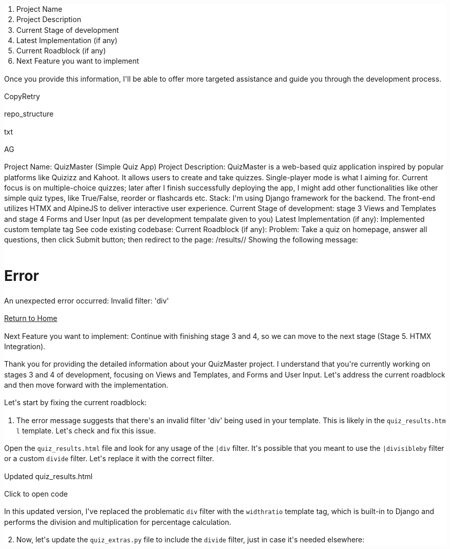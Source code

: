1.  Project Name
2.  Project Description
3.  Current Stage of development
4.  Latest Implementation (if any)
5.  Current Roadblock (if any)
6.  Next Feature you want to implement

Once you provide this information, I'll be able to offer more targeted assistance and guide you through the development process.

CopyRetry

repo\_structure

txt

AG

Project Name: QuizMaster (Simple Quiz App) Project Description: QuizMaster is a web-based quiz application inspired by popular platforms like Quizizz and Kahoot. It allows users to create and take quizzes. Single-player mode is what I aiming for. Current focus is on multiple-choice quizzes; later after I finish successfully deploying the app, I might add other functionalities like other simple quiz types, like True/False, reorder or flashcards etc. Stack: I'm using Django framework for the backend. The front-end utilizes HTMX and AlpineJS to deliver interactive user experience. Current Stage of development: stage 3 Views and Templates and stage 4 Forms and User Input (as per development tempalate given to you) Latest Implementation (if any): Implemented custom template tag See code existing codebase: Current Roadblock (if any): Problem: Take a quiz on homepage, answer all questions, then click Submit button; then redirect to the page: /results/<int>/ Showing the following message: <div class="bg-white dark:bg-\[#0d1117\] rounded-lg shadow-lg p-6"> <h1 class="text-3xl font-bold mb-4 text-\[#6e7681\] dark:text-\[#c9d1d9\]">Error</h1> <p class="text-\[#8b949e\] dark:text-\[#8b949e\] mb-6">An unexpected error occurred: Invalid filter: 'div'</p> <a href="/" class="bg-\[#238636\] text-white rounded-full py-2 px-4 hover:bg-\[#238636\]/80 transition-colors">Return to Home</a> </div>

Next Feature you want to implement: Continue with finishing stage 3 and 4, so we can move to the next stage (Stage 5. HTMX Integration).

Thank you for providing the detailed information about your QuizMaster project. I understand that you're currently working on stages 3 and 4 of development, focusing on Views and Templates, and Forms and User Input. Let's address the current roadblock and then move forward with the implementation.

Let's start by fixing the current roadblock:

1.  The error message suggests that there's an invalid filter 'div' being used in your template. This is likely in the `quiz_results.html` template. Let's check and fix this issue.

Open the `quiz_results.html` file and look for any usage of the `|div` filter. It's possible that you meant to use the `|divisibleby` filter or a custom `divide` filter. Let's replace it with the correct filter.

Updated quiz\_results.html

Click to open code

In this updated version, I've replaced the problematic `div` filter with the `widthratio` template tag, which is built-in to Django and performs the division and multiplication for percentage calculation.

2.  Now, let's update the `quiz_extras.py` file to include the `divide` filter, just in case it's needed elsewhere:
